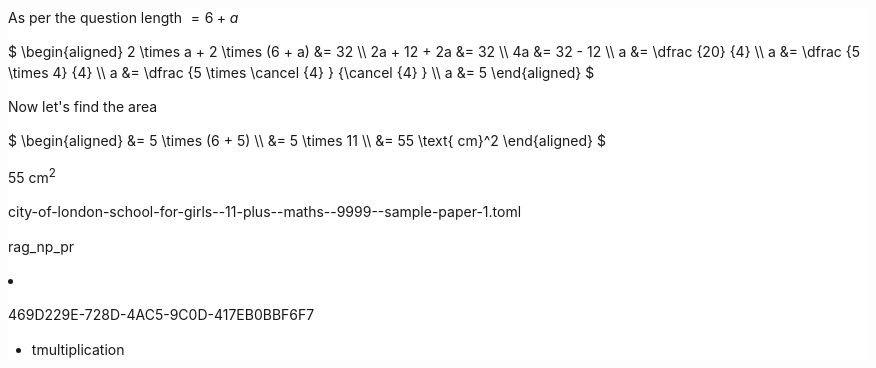 As per the question length $= 6 + a$

$
\begin{aligned}
 2 \times a + 2 \times (6 + a)  &= 32 \\\\
 2a + 12 + 2a                   &= 32 \\\\
 4a                             &= 32 - 12 \\\\
 a                              &= \dfrac {20} {4} \\\\
 a                              &= \dfrac {5 \times 4} {4} \\\\
 a                              &= \dfrac {5 \times \cancel {4} } {\cancel {4} } \\\\
 a                              &= 5
\end{aligned}
$

Now let's find the area 

$
\begin{aligned}
&= 5 \times (6 + 5) \\\\
&= 5 \times 11 \\\\
&= 55 \text{ cm}^2
\end{aligned}
$

</div>
</div>
<div class='answers'>
<div class='answer'>

$55 \text{ cm}^2$

</div>
</div>

<div class='papername'>
<p>city-of-london-school-for-girls--11-plus--maths--9999--sample-paper-1.toml</p>
</div>
<div class='rag'>
<p>rag_np_pr</p>
</div>
</div>
</li>
<li>
<div class='question_envelope rag_np_pr question'>
<div class='uuid'>
<p>469D229E-728D-4AC5-9C0D-417EB0BBF6F7</p>
</div>
<div class='topics'>
<ul>
<li>
tmultiplication
</li>
</ul>
</div>
<div class='question question'>
